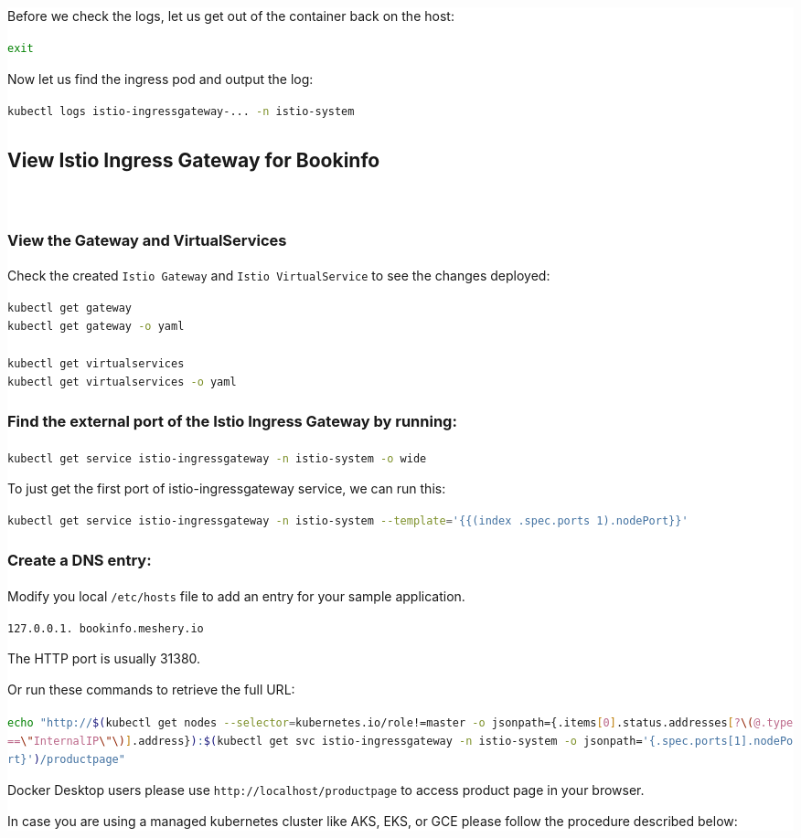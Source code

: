 Before we check the logs, let us get out of the container back on the host:

```sh
exit
```

Now let us find the ingress pod and output the log:

```sh
kubectl logs istio-ingressgateway-... -n istio-system
```

<h2 class="chapter-sub-heading">View Istio Ingress Gateway for Bookinfo</h2>
<br />

<h3 class="chapter-sub-heading"> View the Gateway and VirtualServices</h3>

Check the created `Istio Gateway` and `Istio VirtualService` to see the changes deployed:

```sh
kubectl get gateway
kubectl get gateway -o yaml

kubectl get virtualservices
kubectl get virtualservices -o yaml
```

<h3 class="chapter-sub-heading">
  Find the external port of the Istio Ingress Gateway by running:
</h3>

```sh
kubectl get service istio-ingressgateway -n istio-system -o wide
```

To just get the first port of istio-ingressgateway service, we can run this:

```sh
kubectl get service istio-ingressgateway -n istio-system --template='{{(index .spec.ports 1).nodePort}}'
```

<h3 class="chapter-sub-heading"> Create a DNS entry:</h3>

Modify you local `/etc/hosts` file to add an entry for your sample application.

`127.0.0.1. bookinfo.meshery.io`

The HTTP port is usually 31380.

Or run these commands to retrieve the full URL:

```sh
echo "http://$(kubectl get nodes --selector=kubernetes.io/role!=master -o jsonpath={.items[0].status.addresses[?\(@.type==\"InternalIP\"\)].address}):$(kubectl get svc istio-ingressgateway -n istio-system -o jsonpath='{.spec.ports[1].nodePort}')/productpage"
```

Docker Desktop users please use `http://localhost/productpage` to access product page in your browser.

In case you are using a managed kubernetes cluster like AKS, EKS, or GCE please follow the procedure described below:
